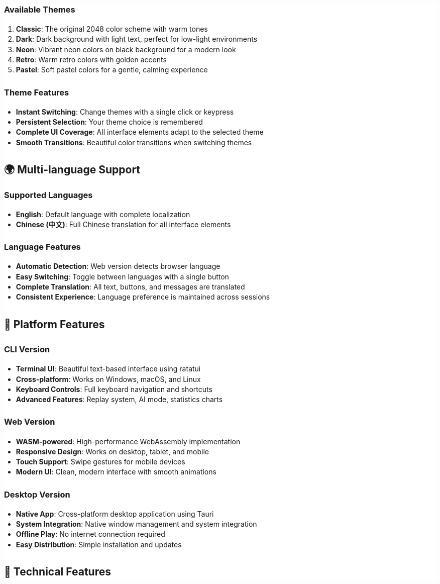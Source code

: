 ### Available Themes
1. **Classic**: The original 2048 color scheme with warm tones
2. **Dark**: Dark background with light text, perfect for low-light environments
3. **Neon**: Vibrant neon colors on black background for a modern look
4. **Retro**: Warm retro colors with golden accents
5. **Pastel**: Soft pastel colors for a gentle, calming experience

### Theme Features
- **Instant Switching**: Change themes with a single click or keypress
- **Persistent Selection**: Your theme choice is remembered
- **Complete UI Coverage**: All interface elements adapt to the selected theme
- **Smooth Transitions**: Beautiful color transitions when switching themes

## 🌍 Multi-language Support

### Supported Languages
- **English**: Default language with complete localization
- **Chinese (中文)**: Full Chinese translation for all interface elements

### Language Features
- **Automatic Detection**: Web version detects browser language
- **Easy Switching**: Toggle between languages with a single button
- **Complete Translation**: All text, buttons, and messages are translated
- **Consistent Experience**: Language preference is maintained across sessions

## 📱 Platform Features

### CLI Version
- **Terminal UI**: Beautiful text-based interface using ratatui
- **Cross-platform**: Works on Windows, macOS, and Linux
- **Keyboard Controls**: Full keyboard navigation and shortcuts
- **Advanced Features**: Replay system, AI mode, statistics charts

### Web Version
- **WASM-powered**: High-performance WebAssembly implementation
- **Responsive Design**: Works on desktop, tablet, and mobile
- **Touch Support**: Swipe gestures for mobile devices
- **Modern UI**: Clean, modern interface with smooth animations

### Desktop Version
- **Native App**: Cross-platform desktop application using Tauri
- **System Integration**: Native window management and system integration
- **Offline Play**: No internet connection required
- **Easy Distribution**: Simple installation and updates

## 🔧 Technical Features
